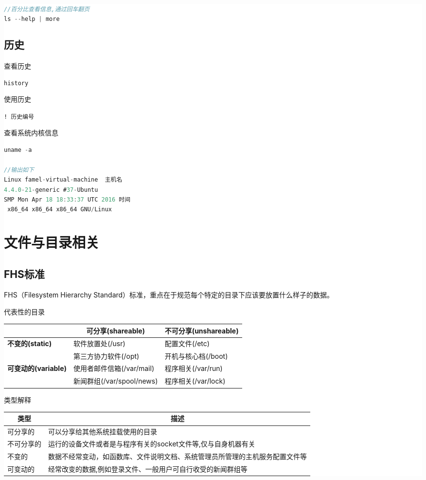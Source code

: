 ```java
//百分比查看信息,通过回车翻页
ls --help | more
```



## 历史

查看历史

```
history
```
使用历史

```
! 历史编号
```



查看系统内核信息

```java
uname -a

//输出如下
Linux famel-virtual-machine  主机名
4.4.0-21-generic #37-Ubuntu 
SMP Mon Apr 18 18:33:37 UTC 2016 时间
 x86_64 x86_64 x86_64 GNU/Linux
```



# 文件与目录相关

## FHS标准

FHS（Filesystem Hierarchy Standard）标准，重点在于规范每个特定的目录下应该要放置什么样子的数据。

代表性的目录

|                        | 可分享(shareable)         | 不可分享(unshareable) |
| ---------------------- | ------------------------- | --------------------- |
| **不变的(static)**     | 软件放置处(/usr)          | 配置文件(/etc)        |
|                        | 第三方协力软件(/opt)      | 开机与核心档(/boot)   |
| **可变动的(variable)** | 使用者邮件信箱(/var/mail) | 程序相关(/var/run)    |
|                        | 新闻群组(/var/spool/news) | 程序相关(/var/lock)   |

类型解释

| 类型       | 描述                                                         |
| ---------- | ------------------------------------------------------------ |
| 可分享的   | 可以分享给其他系统挂载使用的目录                             |
| 不可分享的 | 运行的设备文件或者是与程序有关的socket文件等,仅与自身机器有关 |
| 不变的     | 数据不经常变动，如函数库、文件说明文档、系统管理员所管理的主机服务配置文件等 |
| 可变动的   | 经常改变的数据,例如登录文件、一般用户可自行收受的新闻群组等  |
